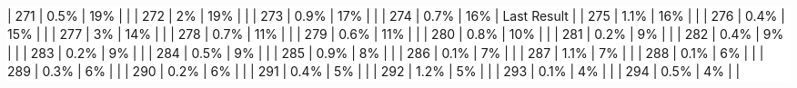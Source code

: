 | 271 | 0.5% | 19% |  |
| 272 | 2% | 19% |  |
| 273 | 0.9% | 17% |  |
| 274 | 0.7% | 16% | Last Result |
| 275 | 1.1% | 16% |  |
| 276 | 0.4% | 15% |  |
| 277 | 3% | 14% |  |
| 278 | 0.7% | 11% |  |
| 279 | 0.6% | 11% |  |
| 280 | 0.8% | 10% |  |
| 281 | 0.2% | 9% |  |
| 282 | 0.4% | 9% |  |
| 283 | 0.2% | 9% |  |
| 284 | 0.5% | 9% |  |
| 285 | 0.9% | 8% |  |
| 286 | 0.1% | 7% |  |
| 287 | 1.1% | 7% |  |
| 288 | 0.1% | 6% |  |
| 289 | 0.3% | 6% |  |
| 290 | 0.2% | 6% |  |
| 291 | 0.4% | 5% |  |
| 292 | 1.2% | 5% |  |
| 293 | 0.1% | 4% |  |
| 294 | 0.5% | 4% |  |
